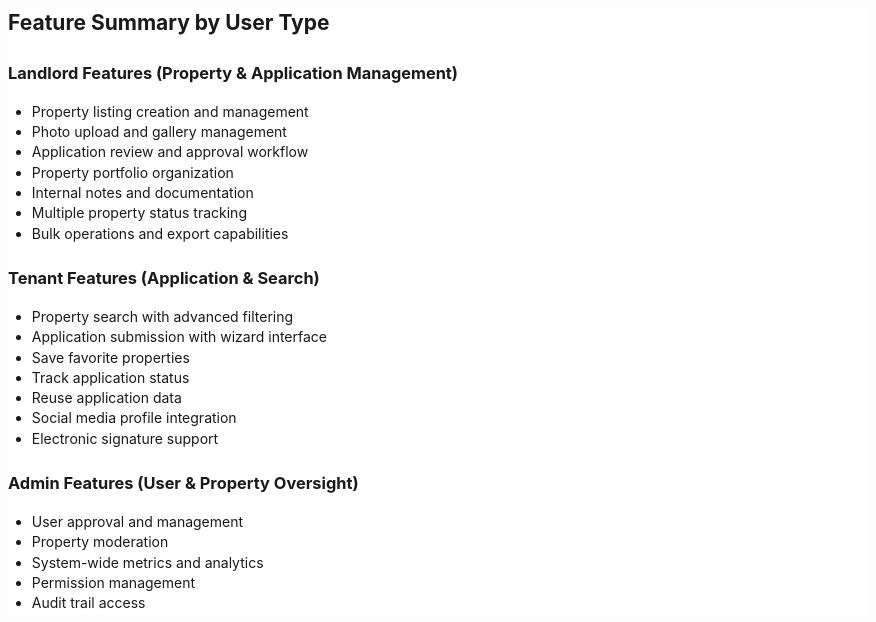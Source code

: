 ## Feature Summary by User Type

### Landlord Features (Property & Application Management)

- Property listing creation and management
- Photo upload and gallery management
- Application review and approval workflow
- Property portfolio organization
- Internal notes and documentation
- Multiple property status tracking
- Bulk operations and export capabilities

### Tenant Features (Application & Search)

- Property search with advanced filtering
- Application submission with wizard interface
- Save favorite properties
- Track application status
- Reuse application data
- Social media profile integration
- Electronic signature support

### Admin Features (User & Property Oversight)

- User approval and management
- Property moderation
- System-wide metrics and analytics
- Permission management
- Audit trail access

